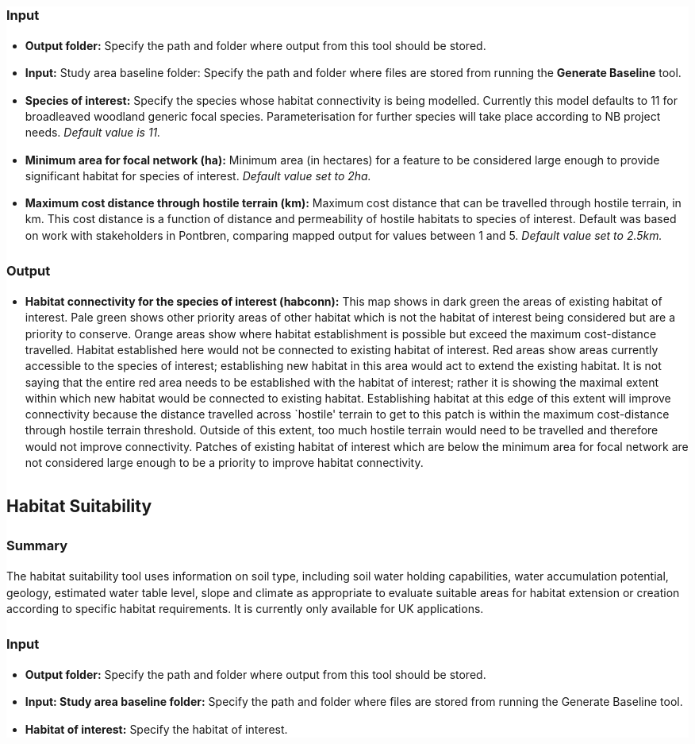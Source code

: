 ### Input


- **Output folder:** Specify the path and folder where output from this tool should be stored.

- **Input:** Study area baseline folder: Specify the path and folder where files are stored from running the **Generate Baseline** tool.

- **Species of interest:** Specify the species whose habitat connectivity is being modelled. Currently this model defaults to 11 for broadleaved woodland generic focal species. Parameterisation for further species will take place according to NB project needs. *Default value is 11.*

- **Minimum area for focal network (ha):** Minimum area (in hectares) for a feature to be considered large enough to provide significant habitat for species of interest. *Default value set to 2ha.*

- **Maximum cost distance through hostile terrain (km):** Maximum cost distance that can be travelled through hostile terrain, in km. This cost distance is a function of distance and permeability of hostile habitats to species of interest. Default was based on work with stakeholders in Pontbren, comparing mapped output for values between 1 and 5. *Default value set to 2.5km.*

### Output

- **Habitat connectivity for the species of interest (habconn):** This map shows in dark green the areas of existing habitat of interest. Pale green shows other priority areas of other habitat which is not the habitat of interest being considered but are a priority to conserve. Orange areas show where habitat establishment is possible but exceed the maximum cost-distance travelled. Habitat established here would not be connected to existing habitat of interest. Red areas show areas currently accessible to the species of interest; establishing new habitat in this area would act to extend the existing habitat. It is not saying that the entire red area needs to be established with the habitat of interest; rather it is showing the maximal extent within which new habitat would be connected to existing habitat. Establishing habitat at this edge of this extent will improve connectivity because the distance travelled across `hostile' terrain to get to this patch is within the maximum cost-distance through hostile terrain threshold. Outside of this extent, too much hostile terrain would need to be travelled and therefore would not improve connectivity. Patches of existing habitat of interest which are below the minimum area for focal network are not considered large enough to be a priority to improve habitat connectivity.

## Habitat Suitability
### Summary

The habitat suitability tool uses information on soil type, including soil water holding capabilities, water accumulation potential, geology, estimated water table level, slope and climate as appropriate to evaluate suitable areas for habitat extension or creation according to specific habitat requirements. It is currently only available for UK applications.

### Input

- **Output folder:** Specify the path and folder where output from this tool should be stored. 

- **Input: Study area baseline folder:** Specify the path and folder where files are stored from running the Generate Baseline tool. 

- **Habitat of interest:** Specify the habitat of interest. 
    